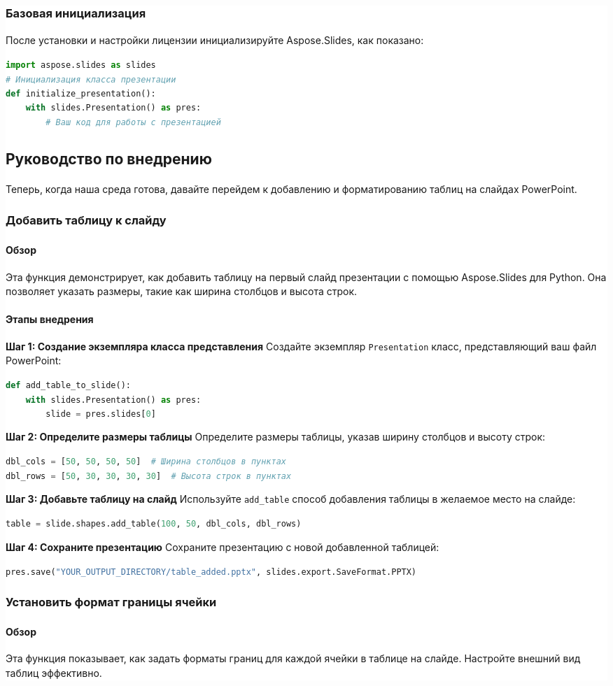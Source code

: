 ### Базовая инициализация
После установки и настройки лицензии инициализируйте Aspose.Slides, как показано:
```python
import aspose.slides as slides
# Инициализация класса презентации
def initialize_presentation():
    with slides.Presentation() as pres:
        # Ваш код для работы с презентацией
```

## Руководство по внедрению
Теперь, когда наша среда готова, давайте перейдем к добавлению и форматированию таблиц на слайдах PowerPoint.

### Добавить таблицу к слайду
#### Обзор
Эта функция демонстрирует, как добавить таблицу на первый слайд презентации с помощью Aspose.Slides для Python. Она позволяет указать размеры, такие как ширина столбцов и высота строк.

#### Этапы внедрения
**Шаг 1: Создание экземпляра класса представления**
Создайте экземпляр `Presentation` класс, представляющий ваш файл PowerPoint:
```python
def add_table_to_slide():
    with slides.Presentation() as pres:
        slide = pres.slides[0]
```

**Шаг 2: Определите размеры таблицы**
Определите размеры таблицы, указав ширину столбцов и высоту строк:
```python
dbl_cols = [50, 50, 50, 50]  # Ширина столбцов в пунктах
dbl_rows = [50, 30, 30, 30, 30]  # Высота строк в пунктах
```

**Шаг 3: Добавьте таблицу на слайд**
Используйте `add_table` способ добавления таблицы в желаемое место на слайде:
```python
table = slide.shapes.add_table(100, 50, dbl_cols, dbl_rows)
```

**Шаг 4: Сохраните презентацию**
Сохраните презентацию с новой добавленной таблицей:
```python
pres.save("YOUR_OUTPUT_DIRECTORY/table_added.pptx", slides.export.SaveFormat.PPTX)
```

### Установить формат границы ячейки
#### Обзор
Эта функция показывает, как задать форматы границ для каждой ячейки в таблице на слайде. Настройте внешний вид таблиц эффективно.
